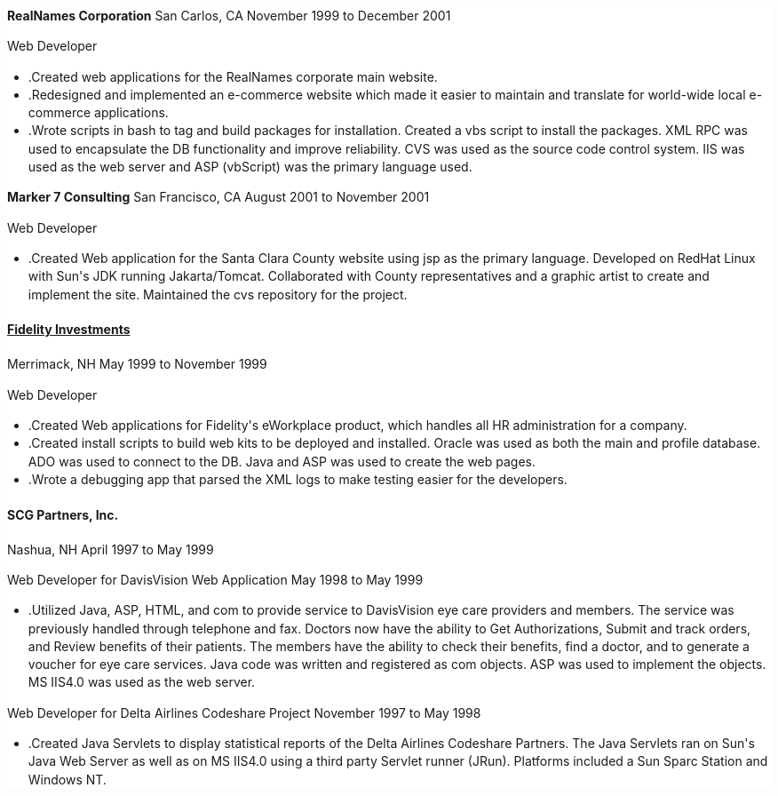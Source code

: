 **RealNames Corporation**
San Carlos, CA
November 1999 to December 2001

Web Developer
- .Created web applications for the RealNames corporate main website.
- .Redesigned and implemented an e-commerce website which made it easier to maintain and translate for world-wide local e-commerce applications.
- .Wrote scripts in bash to tag and build packages for installation.  Created a vbs script to install the packages.  XML RPC was used to encapsulate the DB functionality and improve reliability.  CVS was used as the source code control system. IIS was used as the web server and ASP (vbScript) was the primary language used.

**Marker 7 Consulting**
San Francisco, CA
August 2001 to November 2001

Web Developer
- .Created Web application for the Santa Clara County website using jsp as the primary language.  Developed on RedHat Linux with Sun&#39;s JDK running Jakarta/Tomcat.  Collaborated with County representatives and a graphic artist to create and implement the site. Maintained the cvs repository for the project.

#### [Fidelity Investments](https://www.fidelity.com/)
Merrimack, NH
May 1999 to November 1999

Web Developer
- .Created Web applications for Fidelity&#39;s eWorkplace product, which handles all HR administration for a company.
- .Created install scripts to build web kits to be deployed and installed. Oracle was used as both the main and profile database.  ADO was used to connect to the DB.  Java and ASP was used to create the web pages.
- .Wrote a debugging app that parsed the XML logs to make testing easier for the developers.

#### SCG Partners, Inc.
Nashua, NH
April 1997 to May 1999

Web Developer for DavisVision Web Application
May 1998 to May 1999
- .Utilized Java, ASP, HTML, and com to provide service to DavisVision eye care providers and members. The service was previously handled through telephone and fax. Doctors now have the ability to Get Authorizations, Submit and track orders, and Review benefits of their patients. The members have the ability to check their benefits, find a doctor, and to generate a voucher for eye care services. Java code was written and registered as com objects. ASP was used to implement the objects.  MS IIS4.0 was used as the web server.

Web Developer for Delta Airlines Codeshare Project
November 1997 to May 1998
- .Created Java Servlets to display statistical reports of the Delta Airlines Codeshare Partners. The Java Servlets ran on Sun&#39;s Java Web Server as well as on MS IIS4.0 using a third party Servlet runner (JRun). Platforms included a Sun Sparc Station and Windows NT.
